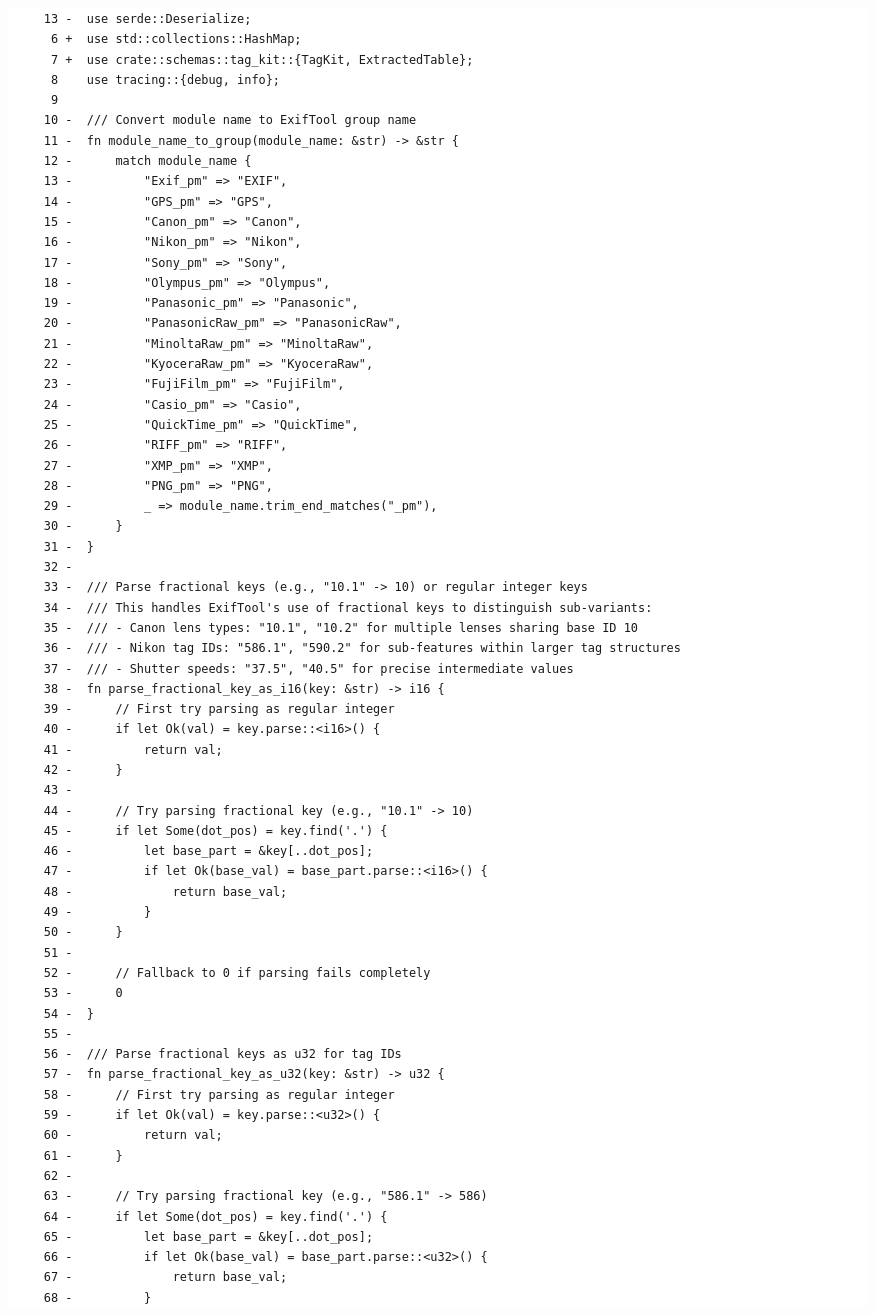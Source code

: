          13 -  use serde::Deserialize;
          6 +  use std::collections::HashMap;
          7 +  use crate::schemas::tag_kit::{TagKit, ExtractedTable};
          8    use tracing::{debug, info};
          9    
         10 -  /// Convert module name to ExifTool group name
         11 -  fn module_name_to_group(module_name: &str) -> &str {
         12 -      match module_name {
         13 -          "Exif_pm" => "EXIF",
         14 -          "GPS_pm" => "GPS", 
         15 -          "Canon_pm" => "Canon",
         16 -          "Nikon_pm" => "Nikon",
         17 -          "Sony_pm" => "Sony",
         18 -          "Olympus_pm" => "Olympus",
         19 -          "Panasonic_pm" => "Panasonic",
         20 -          "PanasonicRaw_pm" => "PanasonicRaw",
         21 -          "MinoltaRaw_pm" => "MinoltaRaw",
         22 -          "KyoceraRaw_pm" => "KyoceraRaw",
         23 -          "FujiFilm_pm" => "FujiFilm",
         24 -          "Casio_pm" => "Casio",
         25 -          "QuickTime_pm" => "QuickTime",
         26 -          "RIFF_pm" => "RIFF",
         27 -          "XMP_pm" => "XMP",
         28 -          "PNG_pm" => "PNG",
         29 -          _ => module_name.trim_end_matches("_pm"),
         30 -      }
         31 -  }
         32 -  
         33 -  /// Parse fractional keys (e.g., "10.1" -> 10) or regular integer keys
         34 -  /// This handles ExifTool's use of fractional keys to distinguish sub-variants:
         35 -  /// - Canon lens types: "10.1", "10.2" for multiple lenses sharing base ID 10
         36 -  /// - Nikon tag IDs: "586.1", "590.2" for sub-features within larger tag structures  
         37 -  /// - Shutter speeds: "37.5", "40.5" for precise intermediate values
         38 -  fn parse_fractional_key_as_i16(key: &str) -> i16 {
         39 -      // First try parsing as regular integer
         40 -      if let Ok(val) = key.parse::<i16>() {
         41 -          return val;
         42 -      }
         43 -      
         44 -      // Try parsing fractional key (e.g., "10.1" -> 10)
         45 -      if let Some(dot_pos) = key.find('.') {
         46 -          let base_part = &key[..dot_pos];
         47 -          if let Ok(base_val) = base_part.parse::<i16>() {
         48 -              return base_val;
         49 -          }
         50 -      }
         51 -      
         52 -      // Fallback to 0 if parsing fails completely
         53 -      0
         54 -  }
         55 -  
         56 -  /// Parse fractional keys as u32 for tag IDs
         57 -  fn parse_fractional_key_as_u32(key: &str) -> u32 {
         58 -      // First try parsing as regular integer
         59 -      if let Ok(val) = key.parse::<u32>() {
         60 -          return val;
         61 -      }
         62 -      
         63 -      // Try parsing fractional key (e.g., "586.1" -> 586)
         64 -      if let Some(dot_pos) = key.find('.') {
         65 -          let base_part = &key[..dot_pos];
         66 -          if let Ok(base_val) = base_part.parse::<u32>() {
         67 -              return base_val;
         68 -          }
